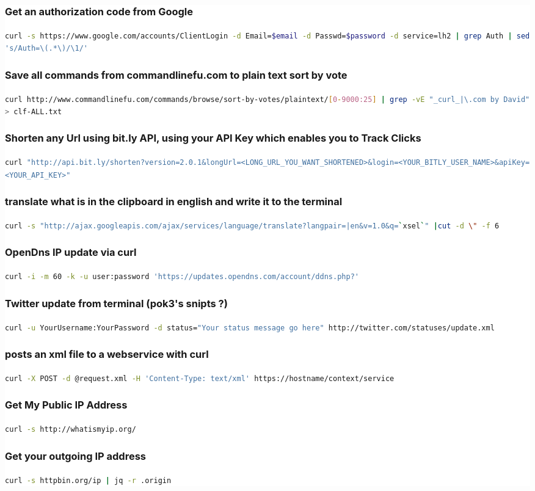 ### Get an authorization code from Google
```sh
curl -s https://www.google.com/accounts/ClientLogin -d Email=$email -d Passwd=$password -d service=lh2 | grep Auth | sed 's/Auth=\(.*\)/\1/'
```

### Save all commands from commandlinefu.com to plain text sort by vote
```sh
curl http://www.commandlinefu.com/commands/browse/sort-by-votes/plaintext/[0-9000:25] | grep -vE "_curl_|\.com by David" > clf-ALL.txt
```

### Shorten any Url using bit.ly API, using your API Key which enables you to Track Clicks
```sh
curl "http://api.bit.ly/shorten?version=2.0.1&longUrl=<LONG_URL_YOU_WANT_SHORTENED>&login=<YOUR_BITLY_USER_NAME>&apiKey=<YOUR_API_KEY>"
```

### translate what is in the clipboard in english and write it to the terminal
```sh
curl -s "http://ajax.googleapis.com/ajax/services/language/translate?langpair=|en&v=1.0&q=`xsel`" |cut -d \" -f 6
```

### OpenDns IP update via curl
```sh
curl -i -m 60 -k -u user:password 'https://updates.opendns.com/account/ddns.php?'
```

### Twitter update from terminal    (pok3's snipts ?)
```sh
curl -u YourUsername:YourPassword -d status="Your status message go here" http://twitter.com/statuses/update.xml
```

### posts an xml file to a webservice with curl
```sh
curl -X POST -d @request.xml -H 'Content-Type: text/xml' https://hostname/context/service
```

### Get My Public IP Address
```sh
curl -s http://whatismyip.org/
```

### Get your outgoing IP address
```sh
curl -s httpbin.org/ip | jq -r .origin
```
